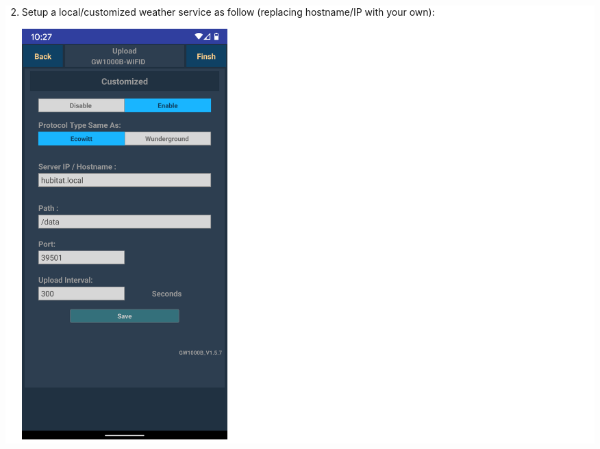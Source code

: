 2.  <span>Setup a local/customized weather service as follow (replacing hostname/IP with your own):  

    <img src="https://github.com/NiklasGustafsson/Hubitat/raw/master/Drivers/Ecowitt/images/D02.png" width="300" height="600">
